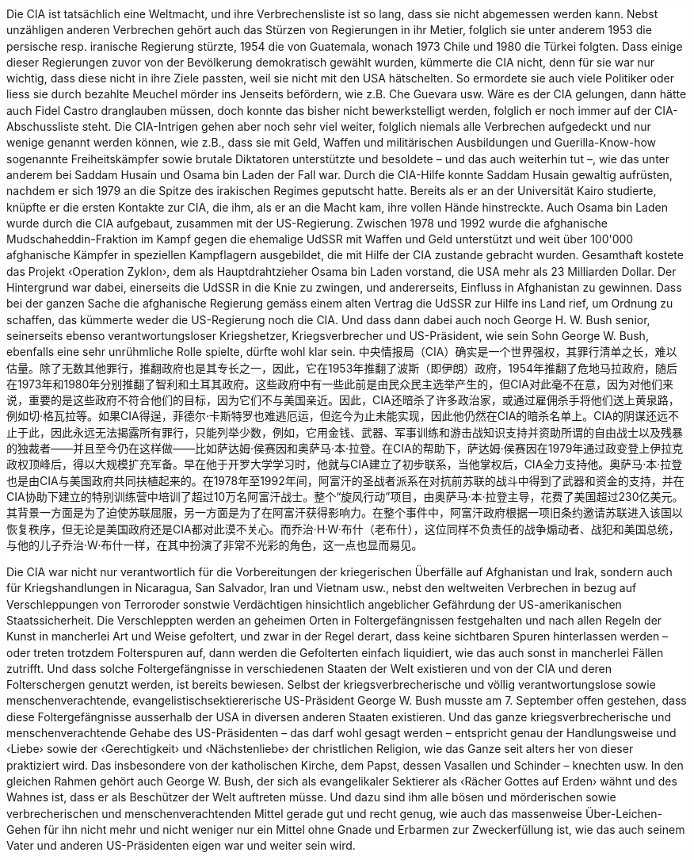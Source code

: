 Die CIA ist tatsächlich eine Weltmacht, und ihre Verbrechensliste ist so lang, dass sie nicht abgemessen werden kann. Nebst unzähligen anderen Verbrechen gehört auch das Stürzen von Regierungen in ihr Metier, folglich sie unter anderem 1953 die persische resp. iranische Regierung stürzte, 1954 die von Guatemala, wonach 1973 Chile und 1980 die Türkei folgten. Dass einige dieser Regierungen zuvor von der Bevölkerung demokratisch gewählt wurden, kümmerte die CIA nicht, denn für sie war nur wichtig, dass diese nicht in ihre Ziele passten, weil sie nicht mit den USA hätschelten. So ermordete sie auch viele Politiker oder liess sie durch bezahlte Meuchel mörder ins Jenseits befördern, wie z.B. Che Guevara usw. Wäre es der CIA gelungen, dann hätte auch Fidel Castro dranglauben müssen, doch konnte das bisher nicht bewerkstelligt werden, folglich er noch immer auf der CIA-Abschussliste steht. Die CIA-Intrigen gehen aber noch sehr viel weiter, folglich niemals alle Verbrechen aufgedeckt und nur wenige genannt werden können, wie z.B., dass sie mit Geld, Waffen und militärischen Ausbildungen und Guerilla-Know-how sogenannte Freiheitskämpfer sowie brutale Diktatoren unterstützte und besoldete – und das auch weiterhin tut –, wie das unter anderem bei Saddam Husain und Osama bin Laden der Fall war. Durch die CIA-Hilfe konnte Saddam Husain gewaltig aufrüsten, nachdem er sich 1979 an die Spitze des irakischen Regimes geputscht hatte. Bereits als er an der Universität Kairo studierte, knüpfte er die ersten Kontakte zur CIA, die ihm, als er an die Macht kam, ihre vollen Hände hinstreckte. Auch Osama bin Laden wurde durch die CIA aufgebaut, zusammen mit der US-Regierung. Zwischen 1978 und 1992 wurde die afghanische Mudschaheddin-Fraktion im Kampf gegen die ehemalige UdSSR mit Waffen und Geld unterstützt und weit über 100'000 afghanische Kämpfer in speziellen Kampflagern ausgebildet, die mit Hilfe der CIA zustande gebracht wurden. Gesamthaft kostete das Projekt ‹Operation Zyklon›, dem als Hauptdrahtzieher Osama bin Laden vorstand, die USA mehr als 23 Milliarden Dollar. Der Hintergrund war dabei, einerseits die UdSSR in die Knie zu zwingen, und andererseits, Einfluss in Afghanistan zu gewinnen. Dass bei der ganzen Sache die afghanische Regierung gemäss einem alten Vertrag die UdSSR zur Hilfe ins Land rief, um Ordnung zu schaffen, das kümmerte weder die US-Regierung noch die CIA. Und dass dann dabei auch noch George H. W. Bush senior, seinerseits ebenso verantwortungsloser Kriegshetzer, Kriegsverbrecher und US-Präsident, wie sein Sohn George W. Bush, ebenfalls eine sehr unrühmliche Rolle spielte, dürfte wohl klar sein.
中央情报局（CIA）确实是一个世界强权，其罪行清单之长，难以估量。除了无数其他罪行，推翻政府也是其专长之一，因此，它在1953年推翻了波斯（即伊朗）政府，1954年推翻了危地马拉政府，随后在1973年和1980年分别推翻了智利和土耳其政府。这些政府中有一些此前是由民众民主选举产生的，但CIA对此毫不在意，因为对他们来说，重要的是这些政府不符合他们的目标，因为它们不与美国亲近。因此，CIA还暗杀了许多政治家，或通过雇佣杀手将他们送上黄泉路，例如切·格瓦拉等。如果CIA得逞，菲德尔·卡斯特罗也难逃厄运，但迄今为止未能实现，因此他仍然在CIA的暗杀名单上。CIA的阴谋还远不止于此，因此永远无法揭露所有罪行，只能列举少数，例如，它用金钱、武器、军事训练和游击战知识支持并资助所谓的自由战士以及残暴的独裁者——并且至今仍在这样做——比如萨达姆·侯赛因和奥萨马·本·拉登。在CIA的帮助下，萨达姆·侯赛因在1979年通过政变登上伊拉克政权顶峰后，得以大规模扩充军备。早在他于开罗大学学习时，他就与CIA建立了初步联系，当他掌权后，CIA全力支持他。奥萨马·本·拉登也是由CIA与美国政府共同扶植起来的。在1978年至1992年间，阿富汗的圣战者派系在对抗前苏联的战斗中得到了武器和资金的支持，并在CIA协助下建立的特别训练营中培训了超过10万名阿富汗战士。整个“旋风行动”项目，由奥萨马·本·拉登主导，花费了美国超过230亿美元。其背景一方面是为了迫使苏联屈服，另一方面是为了在阿富汗获得影响力。在整个事件中，阿富汗政府根据一项旧条约邀请苏联进入该国以恢复秩序，但无论是美国政府还是CIA都对此漠不关心。而乔治·H·W·布什（老布什），这位同样不负责任的战争煽动者、战犯和美国总统，与他的儿子乔治·W·布什一样，在其中扮演了非常不光彩的角色，这一点也显而易见。

Die CIA war nicht nur verantwortlich für die Vorbereitungen der kriegerischen Überfälle auf Afghanistan und Irak, sondern auch für Kriegshandlungen in Nicaragua, San Salvador, Iran und Vietnam usw., nebst den weltweiten Verbrechen in bezug auf Verschleppungen von Terroroder sonstwie Verdächtigen hinsichtlich angeblicher Gefährdung der US-amerikanischen Staatssicherheit. Die Verschleppten werden an geheimen Orten in Foltergefängnissen festgehalten und nach allen Regeln der Kunst in mancherlei Art und Weise gefoltert, und zwar in der Regel derart, dass keine sichtbaren Spuren hinterlassen werden – oder treten trotzdem Folterspuren auf, dann werden die Gefolterten einfach liquidiert, wie das auch sonst in mancherlei Fällen zutrifft. Und dass solche Foltergefängnisse in verschiedenen Staaten der Welt existieren und von der CIA und deren Folterschergen genutzt werden, ist bereits bewiesen. Selbst der kriegsverbrecherische und völlig verantwortungslose sowie menschenverachtende, evangelistischsektiererische US-Präsident George W. Bush musste am 7. September offen gestehen, dass diese Foltergefängnisse ausserhalb der USA in diversen anderen Staaten existieren. Und das ganze kriegsverbrecherische und menschenverachtende Gehabe des US-Präsidenten – das darf wohl gesagt werden – entspricht genau der Handlungsweise und ‹Liebe› sowie der ‹Gerechtigkeit› und ‹Nächstenliebe› der christlichen Religion, wie das Ganze seit alters her von dieser praktiziert wird. Das insbesondere von der katholischen Kirche, dem Papst, dessen Vasallen und Schinder – knechten usw. In den gleichen Rahmen gehört auch George W. Bush, der sich als evangelikaler Sektierer als ‹Rächer Gottes auf Erden› wähnt und des Wahnes ist, dass er als Beschützer der Welt auftreten müsse. Und dazu sind ihm alle bösen und mörderischen sowie verbrecherischen und menschenverachtenden Mittel gerade gut und recht genug, wie auch das massenweise Über-Leichen-Gehen für ihn nicht mehr und nicht weniger nur ein Mittel ohne Gnade und Erbarmen zur Zweckerfüllung ist, wie das auch seinem Vater und anderen US-Präsidenten eigen war und weiter sein wird.